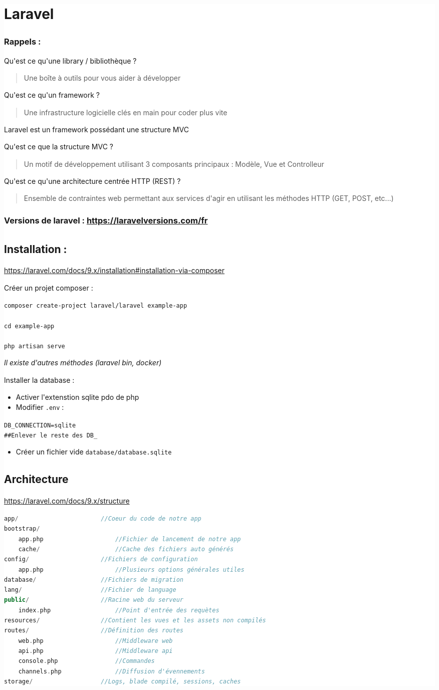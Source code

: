 # Laravel

### Rappels :


Qu'est ce qu'une library / bibliothèque ?
> Une boîte à outils pour vous aider à développer

Qu'est ce qu'un framework ?
> Une infrastructure logicielle clés en main pour coder plus vite

Laravel est un framework possédant une structure MVC

Qu'est ce que la structure MVC ?
> Un motif de développement utilisant 3 composants principaux : Modèle, Vue et Controlleur

Qu'est ce qu'une architecture centrée HTTP (REST) ?
> Ensemble de contraintes web permettant aux services d'agir en utilisant les méthodes HTTP (GET, POST, etc...)

### Versions de laravel : https://laravelversions.com/fr

## Installation :
https://laravel.com/docs/9.x/installation#installation-via-composer

Créer un projet composer :
```shell
composer create-project laravel/laravel example-app
 
cd example-app
 
php artisan serve
```

*Il existe d'autres méthodes (laravel bin, docker)*

Installer la database :

- Activer l'extenstion sqlite pdo de php
- Modifier `.env` :
```shell
DB_CONNECTION=sqlite
##Enlever le reste des DB_
```
- Créer un fichier vide `database/database.sqlite`

## Architecture
https://laravel.com/docs/9.x/structure
```php
app/                       //Coeur du code de notre app
bootstrap/
    app.php                    //Fichier de lancement de notre app
    cache/                     //Cache des fichiers auto générés
config/                    //Fichiers de configuration
    app.php                    //Plusieurs options générales utiles
database/                  //Fichiers de migration
lang/                      //Fichier de language
public/                    //Racine web du serveur
    index.php                  //Point d'entrée des requètes
resources/                 //Contient les vues et les assets non compilés
routes/                    //Définition des routes
    web.php                    //Middleware web
    api.php                    //Middleware api
    console.php                //Commandes
    channels.php               //Diffusion d'évennements
storage/                   //Logs, blade compilé, sessions, caches
```